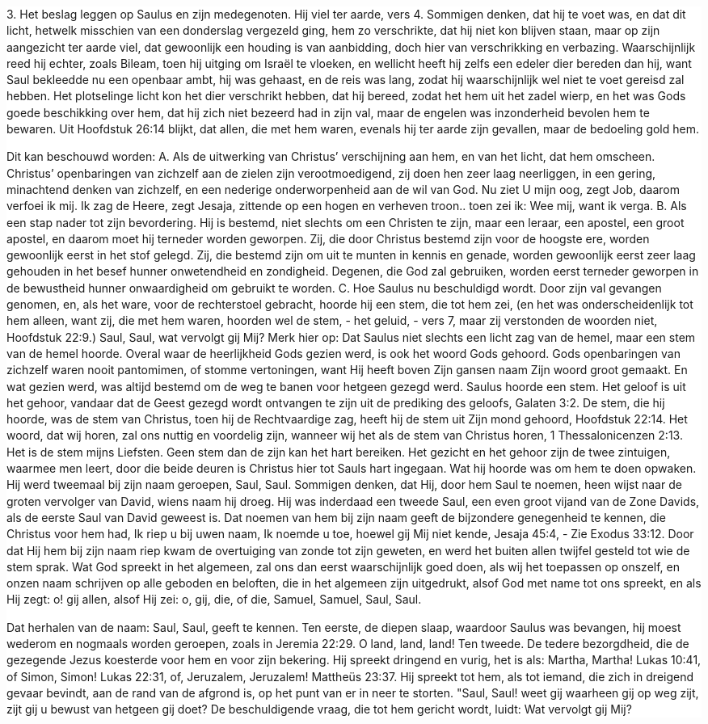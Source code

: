 3\. Het beslag leggen op Saulus en zijn medegenoten. Hij viel ter aarde, vers 4. Sommigen denken, dat hij te voet was, en dat dit licht, hetwelk misschien van een donderslag vergezeld ging, hem zo verschrikte, dat hij niet kon blijven staan, maar op zijn aangezicht ter aarde viel, dat gewoonlijk een houding is van aanbidding, doch hier van verschrikking en verbazing. Waarschijnlijk reed hij echter, zoals Bileam, toen hij uitging om Israël te vloeken, en wellicht heeft hij zelfs een edeler dier bereden dan hij, want Saul bekleedde nu een openbaar ambt, hij was gehaast, en de reis was lang, zodat hij waarschijnlijk wel niet te voet gereisd zal hebben. Het plotselinge licht kon het dier verschrikt hebben, dat hij bereed, zodat het hem uit het zadel wierp, en het was Gods goede beschikking over hem, dat hij zich niet bezeerd had in zijn val, maar de engelen was inzonderheid bevolen hem te bewaren. Uit Hoofdstuk 26:14 blijkt, dat allen, die met hem waren, evenals hij ter aarde zijn gevallen, maar de bedoeling gold hem. 

Dit kan beschouwd worden:
A. Als de uitwerking van Christus’ verschijning aan hem, en van het licht, dat hem omscheen. Christus’ openbaringen van zichzelf aan de zielen zijn verootmoedigend, zij doen hen zeer laag neerliggen, in een gering, minachtend denken van zichzelf, en een nederige onderworpenheid aan de wil van God. Nu ziet U mijn oog, zegt Job, daarom verfoei ik mij. Ik zag de Heere, zegt Jesaja, zittende op een hogen en verheven troon.. toen zei ik: Wee mij, want ik verga.
B. Als een stap nader tot zijn bevordering. Hij is bestemd, niet slechts om een Christen te zijn, maar een leraar, een apostel, een groot apostel, en daarom moet hij terneder worden geworpen. Zij, die door Christus bestemd zijn voor de hoogste ere, worden gewoonlijk eerst in het stof gelegd. Zij, die bestemd zijn om uit te munten in kennis en genade, worden gewoonlijk eerst zeer laag gehouden in het besef hunner onwetendheid en zondigheid. Degenen, die God zal gebruiken, worden eerst terneder geworpen in de bewustheid hunner onwaardigheid om gebruikt te worden.
C. Hoe Saulus nu beschuldigd wordt. Door zijn val gevangen genomen, en, als het ware, voor de rechterstoel gebracht, hoorde hij een stem, die tot hem zei, (en het was onderscheidenlijk tot hem alleen, want zij, die met hem waren, hoorden wel de stem, - het geluid, - vers 7, maar zij verstonden de woorden niet, Hoofdstuk 22:9.) Saul, Saul, wat vervolgt gij Mij? Merk hier op: Dat Saulus niet slechts een licht zag van de hemel, maar een stem van de hemel hoorde. Overal waar de heerlijkheid Gods gezien werd, is ook het woord Gods gehoord. Gods openbaringen van zichzelf waren nooit pantomimen, of stomme vertoningen, want Hij heeft boven Zijn gansen naam Zijn woord groot gemaakt. En wat gezien werd, was altijd bestemd om de weg te banen voor hetgeen gezegd werd. Saulus hoorde een stem. Het geloof is uit het gehoor, vandaar dat de Geest gezegd wordt ontvangen te zijn uit de prediking des geloofs, Galaten 3:2. De stem, die hij hoorde, was de stem van Christus, toen hij de Rechtvaardige zag, heeft hij de stem uit Zijn mond gehoord, Hoofdstuk 22:14. Het woord, dat wij horen, zal ons nuttig en voordelig zijn, wanneer wij het als de stem van Christus horen, 1 Thessalonicenzen 2:13. 
Het is de stem mijns Liefsten. Geen stem dan de zijn kan het hart bereiken. Het gezicht en het gehoor zijn de twee zintuigen, waarmee men leert, door die beide deuren is Christus hier tot Sauls hart ingegaan. Wat hij hoorde was om hem te doen opwaken. Hij werd tweemaal bij zijn naam geroepen, Saul, Saul. Sommigen denken, dat Hij, door hem Saul te noemen, heen wijst naar de groten vervolger van David, wiens naam hij droeg. Hij was inderdaad een tweede Saul, een even groot vijand van de Zone Davids, als de eerste Saul van David geweest is. Dat noemen van hem bij zijn naam geeft de bijzondere genegenheid te kennen, die Christus voor hem had, Ik riep u bij uwen naam, Ik noemde u toe, hoewel gij Mij niet kende, Jesaja 45:4, - Zie Exodus 33:12. Door dat Hij hem bij zijn naam riep kwam de overtuiging van zonde tot zijn geweten, en werd het buiten allen twijfel gesteld tot wie de stem sprak. Wat God spreekt in het algemeen, zal ons dan eerst waarschijnlijk goed doen, als wij het toepassen op onszelf, en onzen naam schrijven op alle geboden en beloften, die in het algemeen zijn uitgedrukt, alsof God met name tot ons spreekt, en als Hij zegt: o! gij allen, alsof Hij zei: o, gij, die, of die, Samuel, Samuel, Saul, Saul. 

Dat herhalen van de naam: Saul, Saul, geeft te kennen. 
Ten eerste, de diepen slaap, waardoor Saulus was bevangen, hij moest wederom en nogmaals worden geroepen, zoals in Jeremia 22:29. O land, land, land! 
Ten tweede. De tedere bezorgdheid, die de gezegende Jezus koesterde voor hem en voor zijn bekering. Hij spreekt dringend en vurig, het is als: Martha, Martha! Lukas 10:41, of Simon, Simon! Lukas 22:31, of, Jeruzalem, Jeruzalem! Mattheüs 23:37. Hij spreekt tot hem, als tot iemand, die zich in dreigend gevaar bevindt, aan de rand van de afgrond is, op het punt van er in neer te storten. "Saul, Saul! weet gij waarheen gij op weg zijt, zijt gij u bewust van hetgeen gij doet? De beschuldigende vraag, die tot hem gericht wordt, luidt: Wat vervolgt gij Mij? 
